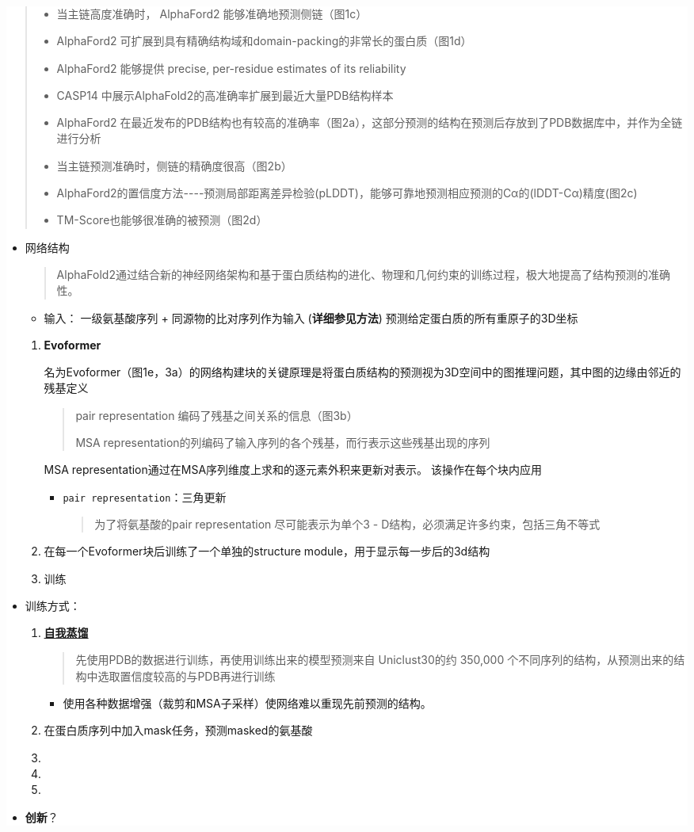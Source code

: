   >
  > - 当主链高度准确时， AlphaFord2 能够准确地预测侧链（图1c）
  >
  > - AlphaFord2 可扩展到具有精确结构域和domain-packing的非常长的蛋白质（图1d）
  >
  > - AlphaFord2 能够提供 precise, per-residue estimates of its reliability 
  >
  > - CASP14 中展示AlphaFold2的高准确率扩展到最近大量PDB结构样本
  >
  > - AlphaFord2 在最近发布的PDB结构也有较高的准确率（图2a），这部分预测的结构在预测后存放到了PDB数据库中，并作为全链进行分析
  >
  > - 当主链预测准确时，侧链的精确度很高（图2b）
  >
  > - AlphaFord2的置信度方法----预测局部距离差异检验(pLDDT)，能够可靠地预测相应预测的Cα的(lDDT-Cα)精度(图2c)
  >
  > - TM-Score也能够很准确的被预测（图2d）
  
- 网络结构

  > AlphaFold2通过结合新的神经网络架构和基于蛋白质结构的进化、物理和几何约束的训练过程，极大地提高了结构预测的准确性。
  
  - 输入： 一级氨基酸序列 + 同源物的比对序列作为输入 (**详细参见方法**)    预测给定蛋白质的所有重原子的3D坐标
  
  1. **Evoformer**
  
     名为Evoformer（图1e，3a）的网络构建块的关键原理是将蛋白质结构的预测视为3D空间中的图推理问题，其中图的边缘由邻近的残基定义
  
     > pair representation 编码了残基之间关系的信息（图3b）
     >
     > MSA representation的列编码了输入序列的各个残基，而行表示这些残基出现的序列
  
     MSA representation通过在MSA序列维度上求和的逐元素外积来更新对表示。 该操作在每个块内应用
  
     - `pair representation`：三角更新
  
       > 为了将氨基酸的pair representation 尽可能表示为单个3 - D结构，必须满足许多约束，包括三角不等式
  
  2. 在每一个Evoformer块后训练了一个单独的structure module，用于显示每一步后的3d结构
  
  2. 训练
  
  
  
- 训练方式：
  
  1. **<u>自我蒸馏</u>**
  
     > 先使用PDB的数据进行训练，再使用训练出来的模型预测来自 Uniclust30的约 350,000 个不同序列的结构，从预测出来的结构中选取置信度较高的与PDB再进行训练
  
     - 使用各种数据增强（裁剪和MSA子采样）使网络难以重现先前预测的结构。
  
  2. 在蛋白质序列中加入mask任务，预测masked的氨基酸
  
  2. 
  
  2. 
  
  2. 
  
- **创新**？
  